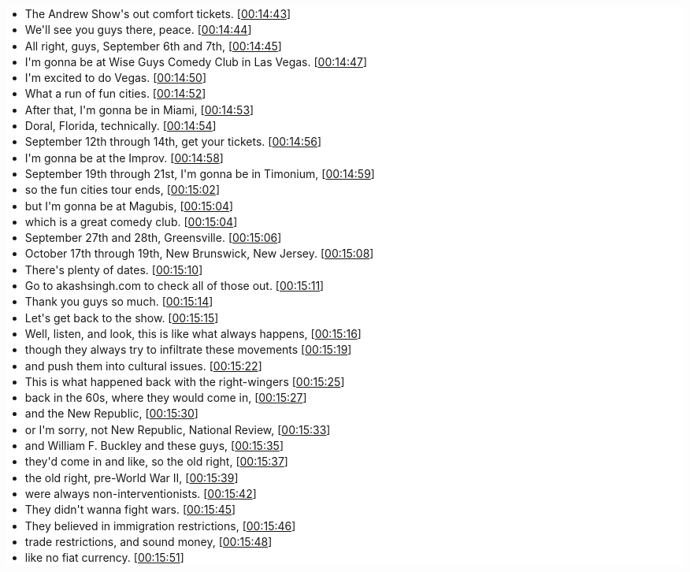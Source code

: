 *  The Andrew Show's out comfort tickets. [[00:14:43](https://www.youtube.com/watch?v=6odkwbZ3lyc&t=883.28s)]
*  We'll see you guys there, peace. [[00:14:44](https://www.youtube.com/watch?v=6odkwbZ3lyc&t=884.68s)]
*  All right, guys, September 6th and 7th, [[00:14:45](https://www.youtube.com/watch?v=6odkwbZ3lyc&t=885.9599999999999s)]
*  I'm gonna be at Wise Guys Comedy Club in Las Vegas. [[00:14:47](https://www.youtube.com/watch?v=6odkwbZ3lyc&t=887.92s)]
*  I'm excited to do Vegas. [[00:14:50](https://www.youtube.com/watch?v=6odkwbZ3lyc&t=890.5999999999999s)]
*  What a run of fun cities. [[00:14:52](https://www.youtube.com/watch?v=6odkwbZ3lyc&t=892.16s)]
*  After that, I'm gonna be in Miami, [[00:14:53](https://www.youtube.com/watch?v=6odkwbZ3lyc&t=893.24s)]
*  Doral, Florida, technically. [[00:14:54](https://www.youtube.com/watch?v=6odkwbZ3lyc&t=894.9200000000001s)]
*  September 12th through 14th, get your tickets. [[00:14:56](https://www.youtube.com/watch?v=6odkwbZ3lyc&t=896.28s)]
*  I'm gonna be at the Improv. [[00:14:58](https://www.youtube.com/watch?v=6odkwbZ3lyc&t=898.36s)]
*  September 19th through 21st, I'm gonna be in Timonium, [[00:14:59](https://www.youtube.com/watch?v=6odkwbZ3lyc&t=899.24s)]
*  so the fun cities tour ends, [[00:15:02](https://www.youtube.com/watch?v=6odkwbZ3lyc&t=902.4s)]
*  but I'm gonna be at Magubis, [[00:15:04](https://www.youtube.com/watch?v=6odkwbZ3lyc&t=904.0400000000001s)]
*  which is a great comedy club. [[00:15:04](https://www.youtube.com/watch?v=6odkwbZ3lyc&t=904.88s)]
*  September 27th and 28th, Greensville. [[00:15:06](https://www.youtube.com/watch?v=6odkwbZ3lyc&t=906.12s)]
*  October 17th through 19th, New Brunswick, New Jersey. [[00:15:08](https://www.youtube.com/watch?v=6odkwbZ3lyc&t=908.24s)]
*  There's plenty of dates. [[00:15:10](https://www.youtube.com/watch?v=6odkwbZ3lyc&t=910.48s)]
*  Go to akashsingh.com to check all of those out. [[00:15:11](https://www.youtube.com/watch?v=6odkwbZ3lyc&t=911.32s)]
*  Thank you guys so much. [[00:15:14](https://www.youtube.com/watch?v=6odkwbZ3lyc&t=914.0s)]
*  Let's get back to the show. [[00:15:15](https://www.youtube.com/watch?v=6odkwbZ3lyc&t=915.28s)]
*  Well, listen, and look, this is like what always happens, [[00:15:16](https://www.youtube.com/watch?v=6odkwbZ3lyc&t=916.32s)]
*  though they always try to infiltrate these movements [[00:15:19](https://www.youtube.com/watch?v=6odkwbZ3lyc&t=919.6s)]
*  and push them into cultural issues. [[00:15:22](https://www.youtube.com/watch?v=6odkwbZ3lyc&t=922.88s)]
*  This is what happened back with the right-wingers [[00:15:25](https://www.youtube.com/watch?v=6odkwbZ3lyc&t=925.36s)]
*  back in the 60s, where they would come in, [[00:15:27](https://www.youtube.com/watch?v=6odkwbZ3lyc&t=927.72s)]
*  and the New Republic, [[00:15:30](https://www.youtube.com/watch?v=6odkwbZ3lyc&t=930.52s)]
*  or I'm sorry, not New Republic, National Review, [[00:15:33](https://www.youtube.com/watch?v=6odkwbZ3lyc&t=933.0s)]
*  and William F. Buckley and these guys, [[00:15:35](https://www.youtube.com/watch?v=6odkwbZ3lyc&t=935.6800000000001s)]
*  they'd come in and like, so the old right, [[00:15:37](https://www.youtube.com/watch?v=6odkwbZ3lyc&t=937.72s)]
*  the old right, pre-World War II, [[00:15:39](https://www.youtube.com/watch?v=6odkwbZ3lyc&t=939.76s)]
*  were always non-interventionists. [[00:15:42](https://www.youtube.com/watch?v=6odkwbZ3lyc&t=942.9200000000001s)]
*  They didn't wanna fight wars. [[00:15:45](https://www.youtube.com/watch?v=6odkwbZ3lyc&t=945.08s)]
*  They believed in immigration restrictions, [[00:15:46](https://www.youtube.com/watch?v=6odkwbZ3lyc&t=946.8000000000001s)]
*  trade restrictions, and sound money, [[00:15:48](https://www.youtube.com/watch?v=6odkwbZ3lyc&t=948.44s)]
*  like no fiat currency. [[00:15:51](https://www.youtube.com/watch?v=6odkwbZ3lyc&t=951.0400000000001s)]